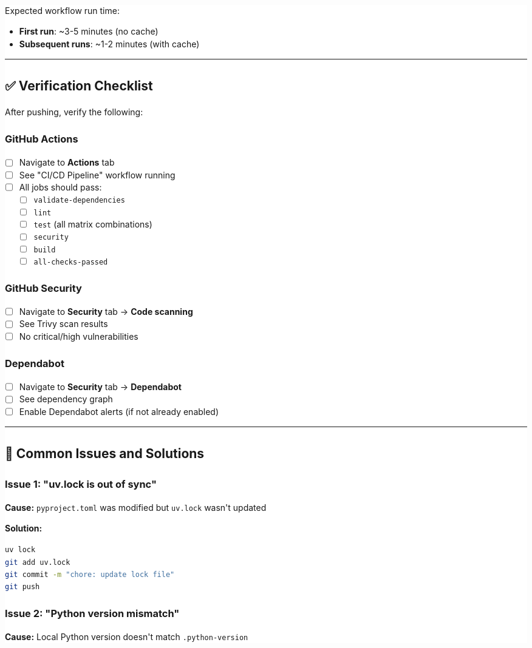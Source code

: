 Expected workflow run time:
- **First run**: ~3-5 minutes (no cache)
- **Subsequent runs**: ~1-2 minutes (with cache)

---

## ✅ Verification Checklist

After pushing, verify the following:

### GitHub Actions

- [ ] Navigate to **Actions** tab
- [ ] See "CI/CD Pipeline" workflow running
- [ ] All jobs should pass:
  - [ ] `validate-dependencies`
  - [ ] `lint`
  - [ ] `test` (all matrix combinations)
  - [ ] `security`
  - [ ] `build`
  - [ ] `all-checks-passed`

### GitHub Security

- [ ] Navigate to **Security** tab → **Code scanning**
- [ ] See Trivy scan results
- [ ] No critical/high vulnerabilities

### Dependabot

- [ ] Navigate to **Security** tab → **Dependabot**
- [ ] See dependency graph
- [ ] Enable Dependabot alerts (if not already enabled)

---

## 🔧 Common Issues and Solutions

### Issue 1: "uv.lock is out of sync"

**Cause:** `pyproject.toml` was modified but `uv.lock` wasn't updated

**Solution:**
```bash
uv lock
git add uv.lock
git commit -m "chore: update lock file"
git push
```

### Issue 2: "Python version mismatch"

**Cause:** Local Python version doesn't match `.python-version`
